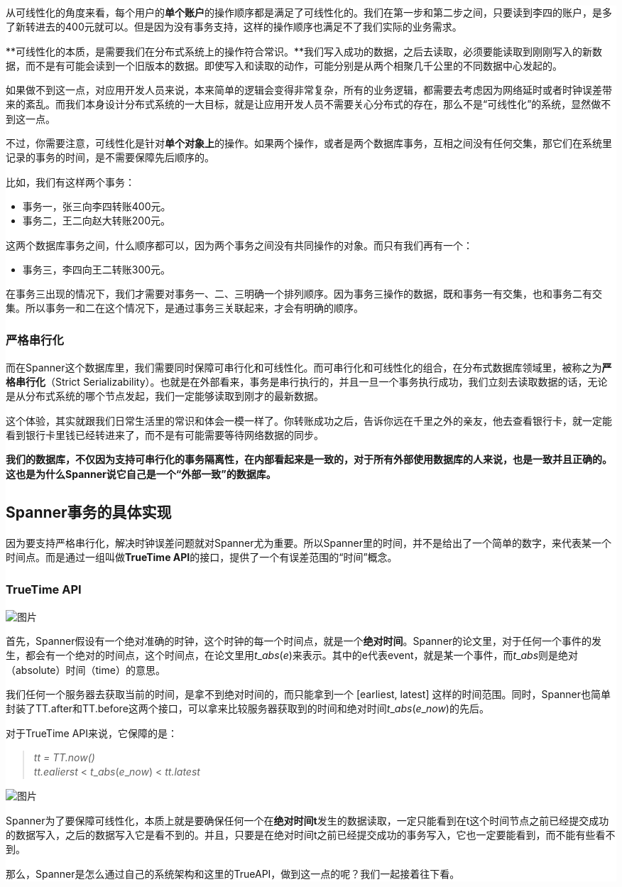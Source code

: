 从可线性化的角度来看，每个用户的**单个账户**的操作顺序都是满足了可线性化的。我们在第一步和第二步之间，只要读到李四的账户，是多了新转进去的400元就可以。但是因为没有事务支持，这样的操作顺序也满足不了我们实际的业务需求。

**可线性化的本质，是需要我们在分布式系统上的操作符合常识。**我们写入成功的数据，之后去读取，必须要能读取到刚刚写入的新数据，而不是有可能会读到一个旧版本的数据。即使写入和读取的动作，可能分别是从两个相聚几千公里的不同数据中心发起的。

如果做不到这一点，对应用开发人员来说，本来简单的逻辑会变得非常复杂，所有的业务逻辑，都需要去考虑因为网络延时或者时钟误差带来的紊乱。而我们本身设计分布式系统的一大目标，就是让应用开发人员不需要关心分布式的存在，那么不是“可线性化”的系统，显然做不到这一点。

不过，你需要注意，可线性化是针对**单个对象上**的操作。如果两个操作，或者是两个数据库事务，互相之间没有任何交集，那它们在系统里记录的事务的时间，是不需要保障先后顺序的。

比如，我们有这样两个事务：

- 事务一，张三向李四转账400元。
- 事务二，王二向赵大转账200元。

这两个数据库事务之间，什么顺序都可以，因为两个事务之间没有共同操作的对象。而只有我们再有一个：

- 事务三，李四向王二转账300元。

在事务三出现的情况下，我们才需要对事务一、二、三明确一个排列顺序。因为事务三操作的数据，既和事务一有交集，也和事务二有交集。所以事务一和二在这个情况下，是通过事务三关联起来，才会有明确的顺序。

### 严格串行化

而在Spanner这个数据库里，我们需要同时保障可串行化和可线性化。而可串行化和可线性化的组合，在分布式数据库领域里，被称之为**严格串行化**（Strict Serializability）。也就是在外部看来，事务是串行执行的，并且一旦一个事务执行成功，我们立刻去读取数据的话，无论是从分布式系统的哪个节点发起，我们一定能够读取到刚才的最新数据。

这个体验，其实就跟我们日常生活里的常识和体会一模一样了。你转账成功之后，告诉你远在千里之外的亲友，他去查看银行卡，就一定能看到银行卡里钱已经转进来了，而不是有可能需要等待网络数据的同步。

**我们的数据库，不仅因为支持可串行化的事务隔离性，在内部看起来是一致的，对于所有外部使用数据库的人来说，也是一致并且正确的。这也是为什么Spanner说它自己是一个“外部一致”的数据库。**

## Spanner事务的具体实现

因为要支持严格串行化，解决时钟误差问题就对Spanner尤为重要。所以Spanner里的时间，并不是给出了一个简单的数字，来代表某一个时间点。而是通过一组叫做**TrueTime API**的接口，提供了一个有误差范围的“时间”概念。

### TrueTime API

![图片](https://static001.geekbang.org/resource/image/0a/0b/0a0b5a3fc24957d588ba934f8c71ce0b.jpg?wh=1920x665 "论文中的表1，TrueTime API，其中的参数 t 是 TTstamp 类型")

首先，Spanner假设有一个绝对准确的时钟，这个时钟的每一个时间点，就是一个**绝对时间**。Spanner的论文里，对于任何一个事件的发生，都会有一个绝对的时间点，这个时间点，在论文里用$t\_{abs}(e)$来表示。其中的e代表event，就是某一个事件，而$t\_{abs}$则是绝对（absolute）时间（time）的意思。

我们任何一个服务器去获取当前的时间，是拿不到绝对时间的，而只能拿到一个 \[earliest, latest] 这样的时间范围。同时，Spanner也简单封装了TT.after和TT.before这两个接口，可以拿来比较服务器获取到的时间和绝对时间$t\_{abs}(e\_{now})$的先后。

对于TrueTime API来说，它保障的是：

> *tt = TT.now()*  
> *tt.ealierst* &lt; $t\_{abs}(e\_{now})$ &lt; *tt.latest*

![图片](https://static001.geekbang.org/resource/image/bc/3b/bc144798946b44fc4edc09d60da4a13b.jpg?wh=1920x1080 "TrueTime API拿到的是一个包含误差的绝对时间范围")

Spanner为了要保障可线性化，本质上就是要确保任何一个在**绝对时间t**发生的数据读取，一定只能看到在t这个时间节点之前已经提交成功的数据写入，之后的数据写入它是看不到的。并且，只要是在绝对时间t之前已经提交成功的事务写入，它也一定要能看到，而不能有些看不到。

那么，Spanner是怎么通过自己的系统架构和这里的TrueAPI，做到这一点的呢？我们一起接着往下看。
